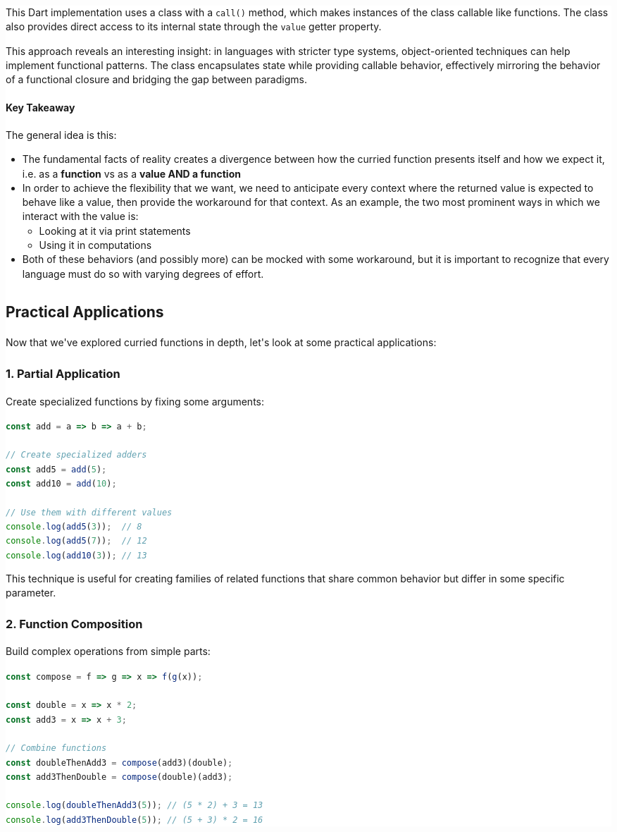 This Dart implementation uses a class with a `call()` method, which makes instances of the class callable like functions. The class also provides direct access to its internal state through the `value` getter property.

This approach reveals an interesting insight: in languages with stricter type systems, object-oriented techniques can help implement functional patterns. The class encapsulates state while providing callable behavior, effectively mirroring the behavior of a functional closure and bridging the gap between paradigms.

#### Key Takeaway

The general idea is this:
- The fundamental facts of reality creates a divergence between how the curried function presents itself and how we expect it, i.e. as a **function** vs as a **value AND a function**
- In order to achieve the flexibility that we want, we need to anticipate every context where the returned value is expected to behave like a value, then provide the workaround for that context. As an example, the two most prominent ways in which we interact with the value is:
  - Looking at it via print statements
  - Using it in computations
- Both of these behaviors (and possibly more) can be mocked with some workaround, but it is important to recognize that every language must do so with varying degrees of effort.

## Practical Applications

Now that we've explored curried functions in depth, let's look at some practical applications:

### 1. Partial Application

Create specialized functions by fixing some arguments:

```javascript
const add = a => b => a + b;

// Create specialized adders
const add5 = add(5);
const add10 = add(10);

// Use them with different values
console.log(add5(3));  // 8
console.log(add5(7));  // 12
console.log(add10(3)); // 13
```

This technique is useful for creating families of related functions that share common behavior but differ in some specific parameter.

### 2. Function Composition

Build complex operations from simple parts:

```javascript
const compose = f => g => x => f(g(x));

const double = x => x * 2;
const add3 = x => x + 3;

// Combine functions
const doubleThenAdd3 = compose(add3)(double);
const add3ThenDouble = compose(double)(add3);

console.log(doubleThenAdd3(5)); // (5 * 2) + 3 = 13
console.log(add3ThenDouble(5)); // (5 + 3) * 2 = 16
```
